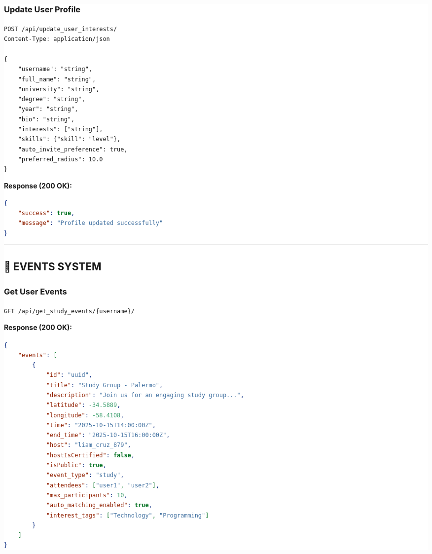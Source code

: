 ### Update User Profile
```http
POST /api/update_user_interests/
Content-Type: application/json

{
    "username": "string",
    "full_name": "string",
    "university": "string",
    "degree": "string",
    "year": "string",
    "bio": "string",
    "interests": ["string"],
    "skills": {"skill": "level"},
    "auto_invite_preference": true,
    "preferred_radius": 10.0
}
```

**Response (200 OK):**
```json
{
    "success": true,
    "message": "Profile updated successfully"
}
```

---

## 📅 **EVENTS SYSTEM**

### Get User Events
```http
GET /api/get_study_events/{username}/
```

**Response (200 OK):**
```json
{
    "events": [
        {
            "id": "uuid",
            "title": "Study Group - Palermo",
            "description": "Join us for an engaging study group...",
            "latitude": -34.5889,
            "longitude": -58.4108,
            "time": "2025-10-15T14:00:00Z",
            "end_time": "2025-10-15T16:00:00Z",
            "host": "liam_cruz_879",
            "hostIsCertified": false,
            "isPublic": true,
            "event_type": "study",
            "attendees": ["user1", "user2"],
            "max_participants": 10,
            "auto_matching_enabled": true,
            "interest_tags": ["Technology", "Programming"]
        }
    ]
}
```
